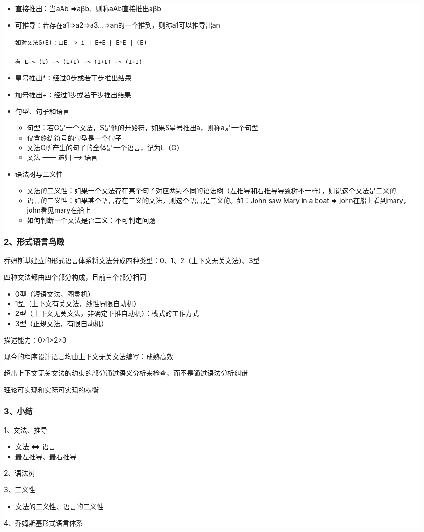   - 直接推出：当aAb =>aβb，则称aAb直接推出aβb

  - 可推导：若存在a1=>a2=>a3...=>an的一个推到，则称a1可以推导出an

    ~~~
    如对文法G(E)：由E —> i | E+E | E*E | (E)
    
    有 E=> (E) => (E+E) => (I+E) => (I+I)
    ~~~

  - 星号推出*：经过0步或若干步推出结果

  - 加号推出+：经过1步或若干步推出结果

- 句型、句子和语言

  - 句型：若G是一个文法，S是他的开始符，如果S星号推出a，则称a是一个句型
  - 仅含终结符号的句型是一个句子
  - 文法G所产生的句子的全体是一个语言，记为L（G）
  - 文法 —— 递归 ——> 语言

- 语法树与二义性

  - 文法的二义性：如果一个文法存在某个句子对应两颗不同的语法树（左推导和右推导导致树不一样），则说这个文法是二义的
  - 语言的二义性：如果某个语言存在二义的文法，则这个语言是二义的。如：John saw Mary in a boat => john在船上看到mary，john看见mary在船上
  - 如何判断一个文法是否二义：不可判定问题

### 2、形式语言鸟瞰

乔姆斯基建立的形式语言体系将文法分成四种类型：0、1、2（上下文无关文法）、3型

四种文法都由四个部分构成，且前三个部分相同

- 0型（短语文法，图灵机）
- 1型（上下文有关文法，线性界限自动机）
- 2型（上下文无关文法，非确定下推自动机）：栈式的工作方式
- 3型（正规文法，有限自动机）

描述能力：0>1>2>3

现今的程序设计语言均由上下文无关文法编写：成熟高效

超出上下文无关文法的约束的部分通过语义分析来检查，而不是通过语法分析纠错

理论可实现和实际可实现的权衡

### 3、小结

1、文法、推导

- 文法 <=> 语言
- 最左推导、最右推导

2、语法树

3、二义性

- 文法的二义性、语言的二义性

4、乔姆斯基形式语言体系
